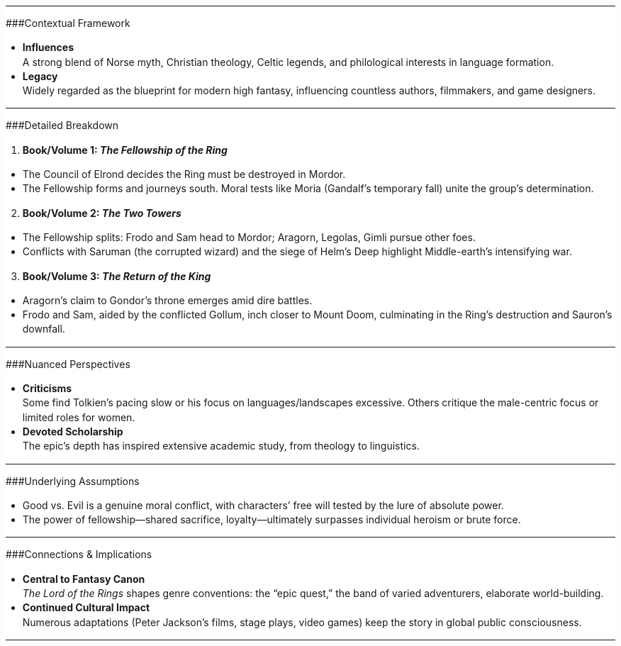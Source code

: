 
---

###Contextual Framework
- **Influences**  
  A strong blend of Norse myth, Christian theology, Celtic legends, and philological interests in language formation.
- **Legacy**  
  Widely regarded as the blueprint for modern high fantasy, influencing countless authors, filmmakers, and game designers.

---

###Detailed Breakdown

1. **Book/Volume 1: *The Fellowship of the Ring***
  - The Council of Elrond decides the Ring must be destroyed in Mordor.
  - The Fellowship forms and journeys south. Moral tests like Moria (Gandalf’s temporary fall) unite the group’s determination.

2. **Book/Volume 2: *The Two Towers***
  - The Fellowship splits: Frodo and Sam head to Mordor; Aragorn, Legolas, Gimli pursue other foes.
  - Conflicts with Saruman (the corrupted wizard) and the siege of Helm’s Deep highlight Middle-earth’s intensifying war.

3. **Book/Volume 3: *The Return of the King***
  - Aragorn’s claim to Gondor’s throne emerges amid dire battles.
  - Frodo and Sam, aided by the conflicted Gollum, inch closer to Mount Doom, culminating in the Ring’s destruction and Sauron’s downfall.

---

###Nuanced Perspectives
- **Criticisms**  
  Some find Tolkien’s pacing slow or his focus on languages/landscapes excessive. Others critique the male-centric focus or limited roles for women.
- **Devoted Scholarship**  
  The epic’s depth has inspired extensive academic study, from theology to linguistics.

---

###Underlying Assumptions
- Good vs. Evil is a genuine moral conflict, with characters’ free will tested by the lure of absolute power.
- The power of fellowship—shared sacrifice, loyalty—ultimately surpasses individual heroism or brute force.

---

###Connections & Implications
- **Central to Fantasy Canon**  
  *The Lord of the Rings* shapes genre conventions: the “epic quest,” the band of varied adventurers, elaborate world-building.
- **Continued Cultural Impact**  
  Numerous adaptations (Peter Jackson’s films, stage plays, video games) keep the story in global public consciousness.

---